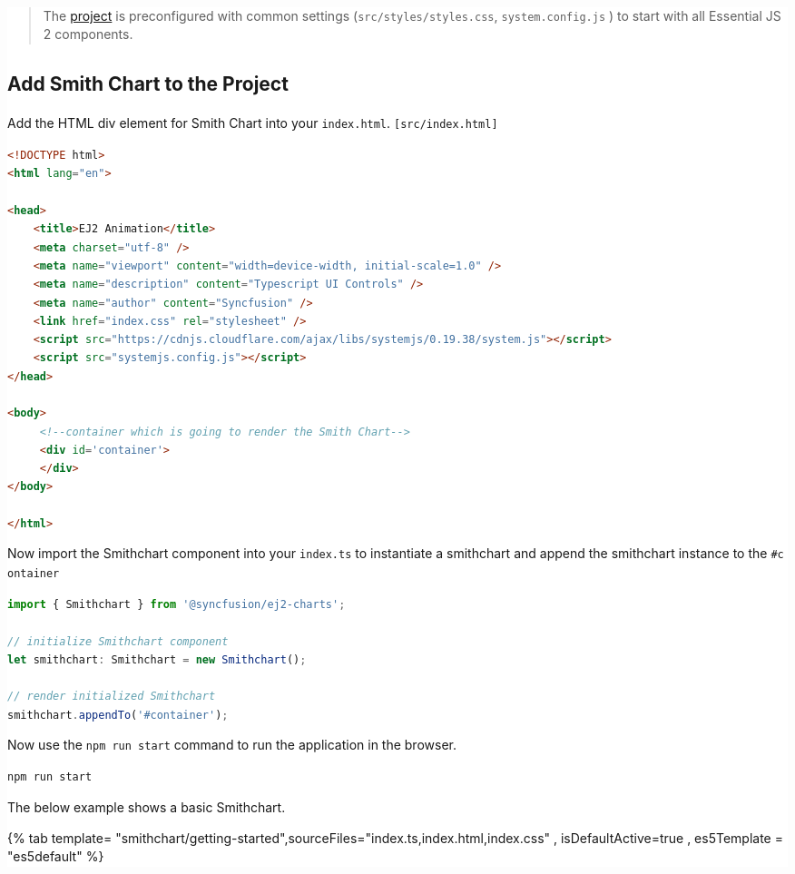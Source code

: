 >The [project](https://github.com/syncfusion/ej2-quickstart.git) is preconfigured with common
settings (`src/styles/styles.css`, `system.config.js` ) to start
with all Essential JS 2 components.

## Add Smith Chart to the Project

Add the HTML div element for Smith Chart into your `index.html`. `[src/index.html]`

```html
<!DOCTYPE html>
<html lang="en">

<head>
    <title>EJ2 Animation</title>
    <meta charset="utf-8" />
    <meta name="viewport" content="width=device-width, initial-scale=1.0" />
    <meta name="description" content="Typescript UI Controls" />
    <meta name="author" content="Syncfusion" />
    <link href="index.css" rel="stylesheet" />
    <script src="https://cdnjs.cloudflare.com/ajax/libs/systemjs/0.19.38/system.js"></script>
    <script src="systemjs.config.js"></script>
</head>

<body>
     <!--container which is going to render the Smith Chart-->
     <div id='container'>
     </div>
</body>

</html>
```

Now import the Smithchart component into your `index.ts` to instantiate a smithchart and append the smithchart instance to the `#container`

```javascript
import { Smithchart } from '@syncfusion/ej2-charts';

// initialize Smithchart component
let smithchart: Smithchart = new Smithchart();

// render initialized Smithchart
smithchart.appendTo('#container');
```

Now use the `npm run start` command to run the application in the browser.

```cmd
npm run start
```

The below example shows a basic Smithchart.

{% tab template= "smithchart/getting-started",sourceFiles="index.ts,index.html,index.css" , isDefaultActive=true , es5Template = "es5default" %}
